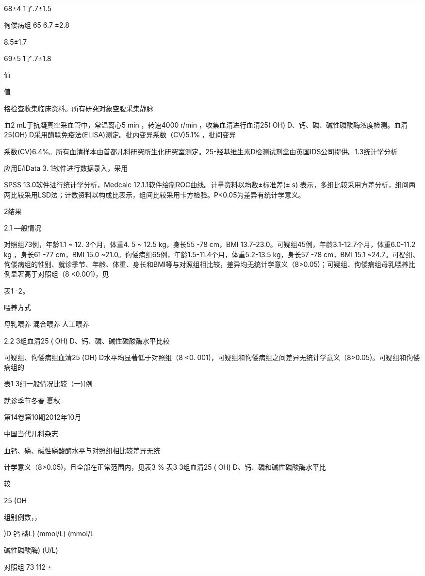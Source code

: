 68±4 1了.7±1.5

徇偻病组    65      6.7 ±2.8

8.5±1.7

69±5 1了.7±1.8

值

值

格检查收集临床资料。所有研究对象空腹采集静脉

血2 mL于抗凝真空采血管中，常温离心5 min ，转速4000 r/min ，收集血清进行血清25( OH) D、钙、磷、碱性磷酸酶浓度检测。血清25(OH) D采用酶联免疫法(ELISA)测定。批内变异系数（CV)5.1% ，批间变异

系数(CV)6.4%。所有血清样本由首都儿科研究所生化研究室测定。25-羟基维生素D检测试剂盒由英国IDS公司提供。1.3统计学分析

应用E/iData 3. 1软件进行数据录入，采用

SPSS 13.0软件进行统计学分析，Medcalc 12.1.1软件绘制ROC曲线。计量资料以均数±标准差(± s) 表示，多组比较采用方差分析，组间两两比较采用LSD法；计数资料以构成比表示，组间比较采用卡方检验。P<0.05为差异有统计学意义。

2结果

2.1   —般情况

对照组73例，年龄1.1 ~ 12. 3个月，体重4. 5 ~ 12.5 kg，身长55 -78 cm，BMI 13.7-23.0。可疑组45例，年龄3.1-12.7个月，体重6.0-11.2 kg ，身长61 -77 cm，BMI 15.0 ~21.0。佝偻病组65例，年龄1.5-11.4个月，体重5.2-13.5 kg，身长57 -78 cm，BMI 15.1 ~24.7。可疑组、佝偻病组的性别、就诊季节、年龄、体重、身长和BMI等与对照组相比较，差异均无统计学意义（8>0.05)；可疑组、佝偻病组母乳喂养比例显著高于对照组（8 <0.001)，见

表1 -2。

喂养方式

母乳喂养       混合喂养       人工喂养

2.2 3组血清25 ( OH) D、钙、磷、碱性磷酸酶水平比较

可疑组、佝偻病组血清25 (OH) D水平均显著低于对照组（8 <0. 001)，可疑组和佝偻病组之间差异无统计学意义（8>0.05)。可疑组和佝偻病组的

表1  3组一般情况比较（一)[例

就诊季节冬春 夏秋

第14卷第10期2012年10月

中国当代儿科杂志

血钙、磷、碱性磷酸酶水平与对照组相比较差异无统

计学意义（8>0.05)，且全部在正常范围内，见表3 % 表3   3组血清25 ( OH) D、钙、磷和碱性磷酸酶水平比

较

25 (OH

组别例数，，

)D         钙 磷L)     (mmol/L)      (mmol/L

碱性磷酸酶)       (U/L)

对照组      73      112 ±
